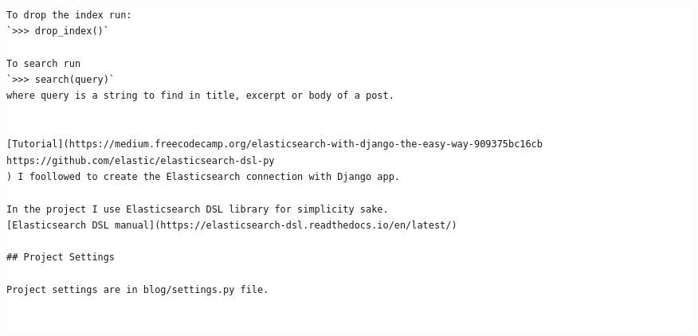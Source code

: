 ```
To drop the index run:
`>>> drop_index()`

To search run
`>>> search(query)`
where query is a string to find in title, excerpt or body of a post.


[Tutorial](https://medium.freecodecamp.org/elasticsearch-with-django-the-easy-way-909375bc16cb
https://github.com/elastic/elasticsearch-dsl-py
) I foollowed to create the Elasticsearch connection with Django app.

In the project I use Elasticsearch DSL library for simplicity sake.
[Elasticsearch DSL manual](https://elasticsearch-dsl.readthedocs.io/en/latest/)

## Project Settings

Project settings are in blog/settings.py file.


